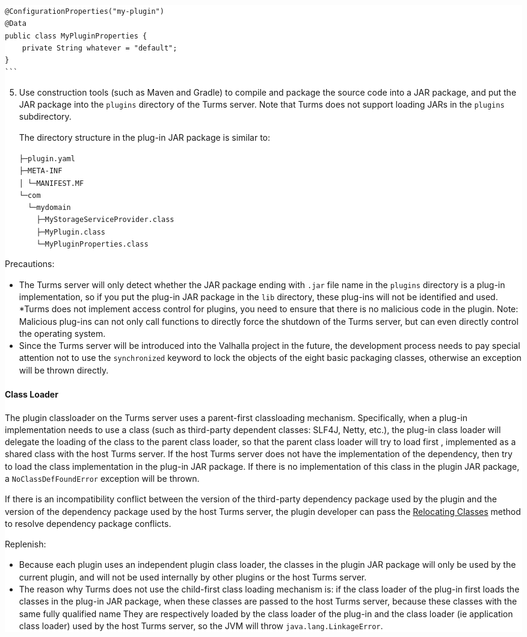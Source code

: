     @ConfigurationProperties("my-plugin")
    @Data
    public class MyPluginProperties {
        private String whatever = "default";
    }
    ```

5. Use construction tools (such as Maven and Gradle) to compile and package the source code into a JAR package, and put the JAR package into the `plugins` directory of the Turms server. Note that Turms does not support loading JARs in the `plugins` subdirectory.

   The directory structure in the plug-in JAR package is similar to:

    ```text
    ├─plugin.yaml
    ├─META-INF
    │ └─MANIFEST.MF
    └─com
      └─mydomain
        ├─MyStorageServiceProvider.class
        ├─MyPlugin.class
        └─MyPluginProperties.class
    ```

Precautions:

* The Turms server will only detect whether the JAR package ending with `.jar` file name in the `plugins` directory is a plug-in implementation, so if you put the plug-in JAR package in the `lib` directory, these plug-ins will not be identified and used.
  *Turms does not implement access control for plugins, you need to ensure that there is no malicious code in the plugin. Note: Malicious plug-ins can not only call functions to directly force the shutdown of the Turms server, but can even directly control the operating system.
* Since the Turms server will be introduced into the Valhalla project in the future, the development process needs to pay special attention not to use the `synchronized` keyword to lock the objects of the eight basic packaging classes, otherwise an exception will be thrown directly.

#### Class Loader

The plugin classloader on the Turms server uses a parent-first classloading mechanism. Specifically, when a plug-in implementation needs to use a class (such as third-party dependent classes: SLF4J, Netty, etc.), the plug-in class loader will delegate the loading of the class to the parent class loader, so that the parent class loader will try to load first , implemented as a shared class with the host Turms server. If the host Turms server does not have the implementation of the dependency, then try to load the class implementation in the plug-in JAR package. If there is no implementation of this class in the plugin JAR package, a `NoClassDefFoundError` exception will be thrown.

If there is an incompatibility conflict between the version of the third-party dependency package used by the plugin and the version of the dependency package used by the host Turms server, the plugin developer can pass the [Relocating Classes](https://maven.apache.org/plugins/maven-shade-plugin/examples/class-relocation) method to resolve dependency package conflicts.

Replenish:

* Because each plugin uses an independent plugin class loader, the classes in the plugin JAR package will only be used by the current plugin, and will not be used internally by other plugins or the host Turms server.
* The reason why Turms does not use the child-first class loading mechanism is: if the class loader of the plug-in first loads the classes in the plug-in JAR package, when these classes are passed to the host Turms server, because these classes with the same fully qualified name They are respectively loaded by the class loader of the plug-in and the class loader (ie application class loader) used by the host Turms server, so the JVM will throw `java.lang.LinkageError`.
